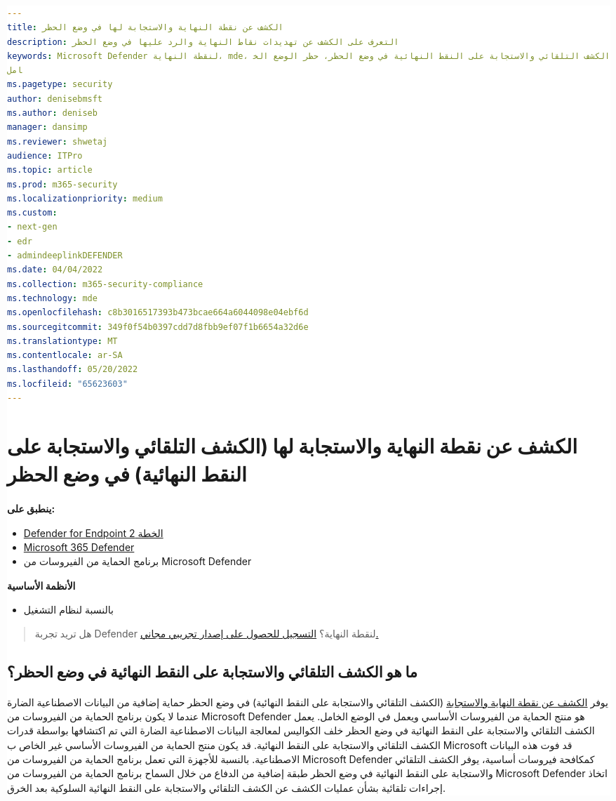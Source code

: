 ```yaml
---
title: الكشف عن نقطة النهاية والاستجابة لها في وضع الحظر
description: التعرف على الكشف عن تهديدات نقاط النهاية والرد عليها في وضع الحظر
keywords: Microsoft Defender لنقطة النهاية، mde، الكشف التلقائي والاستجابة على النقط النهائية في وضع الحظر، حظر الوضع الخامل
ms.pagetype: security
author: denisebmsft
ms.author: deniseb
manager: dansimp
ms.reviewer: shwetaj
audience: ITPro
ms.topic: article
ms.prod: m365-security
ms.localizationpriority: medium
ms.custom:
- next-gen
- edr
- admindeeplinkDEFENDER
ms.date: 04/04/2022
ms.collection: m365-security-compliance
ms.technology: mde
ms.openlocfilehash: c8b3016517393b473bcae664a6044098e04ebf6d
ms.sourcegitcommit: 349f0f54b0397cdd7d8fbb9ef07f1b6654a32d6e
ms.translationtype: MT
ms.contentlocale: ar-SA
ms.lasthandoff: 05/20/2022
ms.locfileid: "65623603"
---
```

# <a name="endpoint-detection-and-response-edr-in-block-mode"></a>الكشف عن نقطة النهاية والاستجابة لها (الكشف التلقائي والاستجابة على النقط النهائية) في وضع الحظر

**ينطبق على:**
- [Defender for Endpoint الخطة 2](https://go.microsoft.com/fwlink/p/?linkid=2154037)
- [Microsoft 365 Defender](https://go.microsoft.com/fwlink/?linkid=2118804)
- برنامج الحماية من الفيروسات من Microsoft Defender

**الأنظمة الأساسية**
- بالنسبة لنظام التشغيل

> هل تريد تجربة Defender لنقطة النهاية؟ [التسجيل للحصول على إصدار تجريبي مجاني.](https://signup.microsoft.com/create-account/signup?products=7f379fee-c4f9-4278-b0a1-e4c8c2fcdf7e&ru=https://aka.ms/MDEp2OpenTrial?ocid=docs-wdatp-assignaccess-abovefoldlink)

## <a name="what-is-edr-in-block-mode"></a>ما هو الكشف التلقائي والاستجابة على النقط النهائية في وضع الحظر؟

يوفر [الكشف عن نقطة النهاية والاستجابة](overview-endpoint-detection-response.md) (الكشف التلقائي والاستجابة على النقط النهائية) في وضع الحظر حماية إضافية من البيانات الاصطناعية الضارة عندما لا يكون برنامج الحماية من الفيروسات من Microsoft Defender هو منتج الحماية من الفيروسات الأساسي ويعمل في الوضع الخامل. يعمل الكشف التلقائي والاستجابة على النقط النهائية في وضع الحظر خلف الكواليس لمعالجة البيانات الاصطناعية الضارة التي تم اكتشافها بواسطة قدرات الكشف التلقائي والاستجابة على النقط النهائية. قد يكون منتج الحماية من الفيروسات الأساسي غير الخاص ب Microsoft قد فوت هذه البيانات الاصطناعية. بالنسبة للأجهزة التي تعمل برنامج الحماية من الفيروسات من Microsoft Defender كمكافحة فيروسات أساسية، يوفر الكشف التلقائي والاستجابة على النقط النهائية في وضع الحظر طبقة إضافية من الدفاع من خلال السماح برنامج الحماية من الفيروسات من Microsoft Defender اتخاذ إجراءات تلقائية بشأن عمليات الكشف عن الكشف التلقائي والاستجابة على النقط النهائية السلوكية بعد الخرق.
